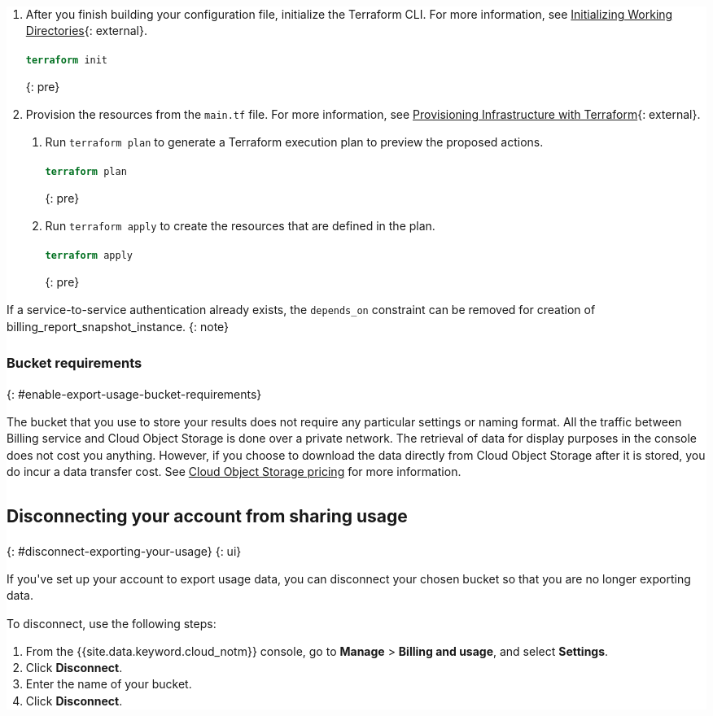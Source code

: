 1. After you finish building your configuration file, initialize the Terraform CLI. For more information, see [Initializing Working Directories](https://developer.hashicorp.com/terraform/cli/init){: external}.

   ```terraform
   terraform init
   ```
   {: pre}

1. Provision the resources from the `main.tf` file. For more information, see [Provisioning Infrastructure with Terraform](https://developer.hashicorp.com/terraform/cli/run){: external}.

   1. Run `terraform plan` to generate a Terraform execution plan to preview the proposed actions.

      ```terraform
      terraform plan
      ```
      {: pre}

   1. Run `terraform apply` to create the resources that are defined in the plan.

      ```terraform
      terraform apply
      ```
      {: pre}

If a service-to-service authentication already exists, the `depends_on` constraint can be removed for creation of billing_report_snapshot_instance.
{: note}

### Bucket requirements
{: #enable-export-usage-bucket-requirements}

The bucket that you use to store your results does not require any particular settings or naming format. All the traffic between Billing service and Cloud Object Storage is done over a private network. The retrieval of data for display purposes in the console does not cost you anything. However, if you choose to download the data directly from Cloud Object Storage after it is stored, you do incur a data transfer cost. See [Cloud Object Storage pricing](/docs/cloud-object-storage?topic=cloud-object-storage-billing) for more information.

## Disconnecting your account from sharing usage
{: #disconnect-exporting-your-usage}
{: ui}

If you've set up your account to export usage data, you can disconnect your chosen bucket so that you are no longer exporting data.

To disconnect, use the following steps:

1. From the {{site.data.keyword.cloud_notm}} console, go to **Manage** > **Billing and usage**, and select **Settings**.
1. Click **Disconnect**.
1. Enter the name of your bucket.
1. Click **Disconnect**.

